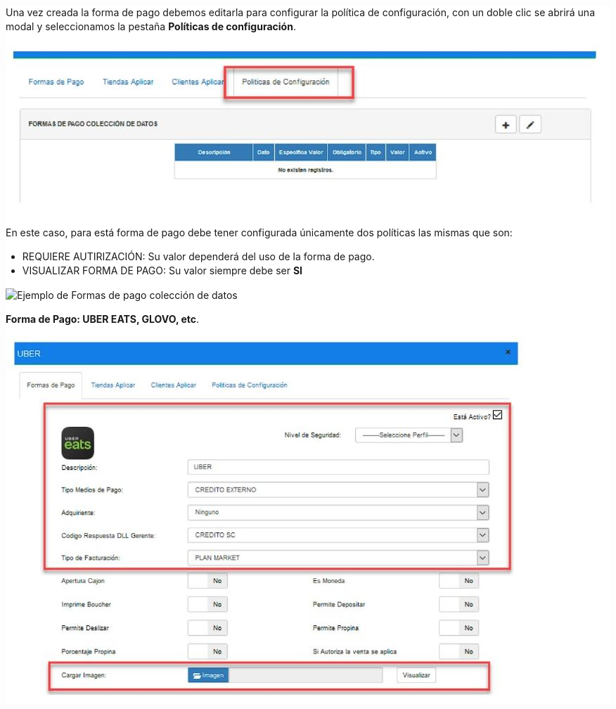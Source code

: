 Una vez creada la forma de pago debemos editarla para configurar la política de configuración, con un doble clic se abrirá una modal y seleccionamos la pestaña **Políticas 
de configuración**.

![Ejemplo de POLÍTICAS DE CONFIGURACIÓN_Pago](<POLÍTICAS DE CONFIGURACIÓN_Pago.jpg>)

En este caso, para está forma de pago debe tener configurada únicamente dos políticas las 
mismas que son:
- REQUIERE AUTIRIZACIÓN: Su valor dependerá del uso de la forma de pago.
- VISUALIZAR FORMA DE PAGO: Su valor siempre debe ser **SI**

![Ejemplo de Formas de pago colección de datos](<Formas de pago colección de datos.jpg>)

**Forma de Pago: UBER EATS, GLOVO, etc**.

![Ejemplo de Forma de Pago_UBER EATS_GLOVO_etc](<Forma de Pago_UBER EATS_GLOVO_etc.jpg>)
